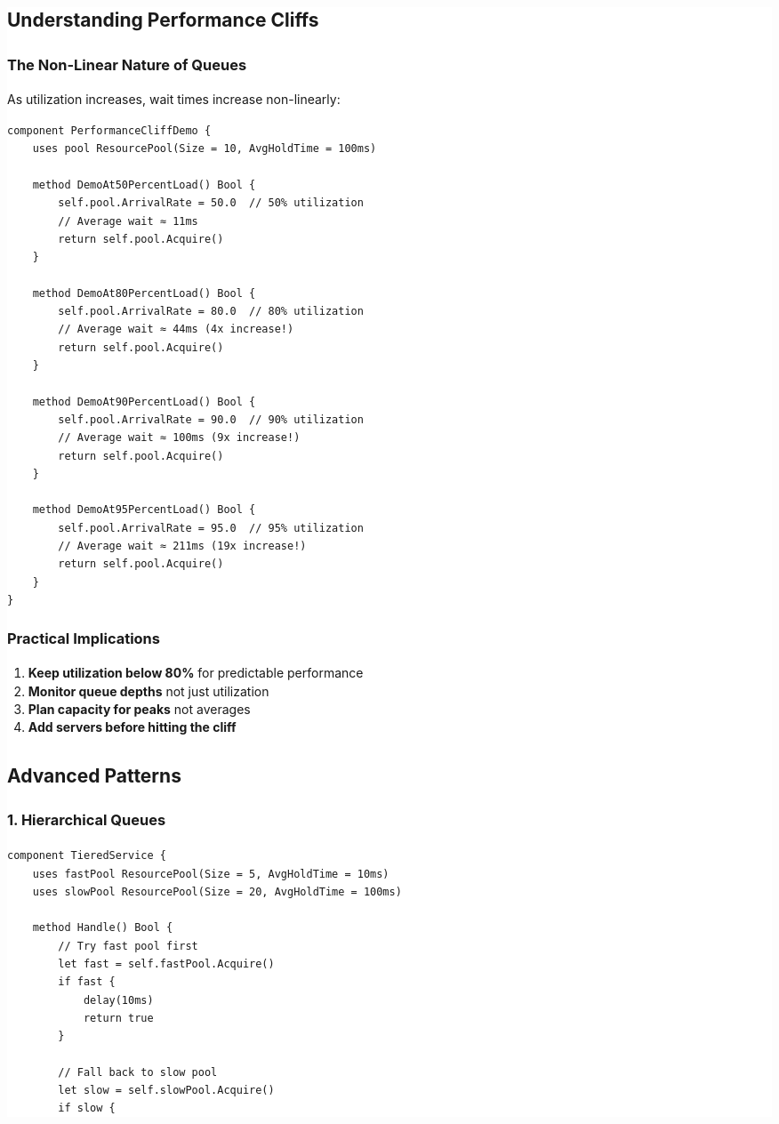 ## Understanding Performance Cliffs

### The Non-Linear Nature of Queues

As utilization increases, wait times increase non-linearly:

```sdl
component PerformanceCliffDemo {
    uses pool ResourcePool(Size = 10, AvgHoldTime = 100ms)
    
    method DemoAt50PercentLoad() Bool {
        self.pool.ArrivalRate = 50.0  // 50% utilization
        // Average wait ≈ 11ms
        return self.pool.Acquire()
    }
    
    method DemoAt80PercentLoad() Bool {
        self.pool.ArrivalRate = 80.0  // 80% utilization
        // Average wait ≈ 44ms (4x increase!)
        return self.pool.Acquire()
    }
    
    method DemoAt90PercentLoad() Bool {
        self.pool.ArrivalRate = 90.0  // 90% utilization
        // Average wait ≈ 100ms (9x increase!)
        return self.pool.Acquire()
    }
    
    method DemoAt95PercentLoad() Bool {
        self.pool.ArrivalRate = 95.0  // 95% utilization
        // Average wait ≈ 211ms (19x increase!)
        return self.pool.Acquire()
    }
}
```

### Practical Implications

1. **Keep utilization below 80%** for predictable performance
2. **Monitor queue depths** not just utilization
3. **Plan capacity for peaks** not averages
4. **Add servers before hitting the cliff**

## Advanced Patterns

### 1. Hierarchical Queues

```sdl
component TieredService {
    uses fastPool ResourcePool(Size = 5, AvgHoldTime = 10ms)
    uses slowPool ResourcePool(Size = 20, AvgHoldTime = 100ms)
    
    method Handle() Bool {
        // Try fast pool first
        let fast = self.fastPool.Acquire()
        if fast {
            delay(10ms)
            return true
        }
        
        // Fall back to slow pool
        let slow = self.slowPool.Acquire()
        if slow {
```